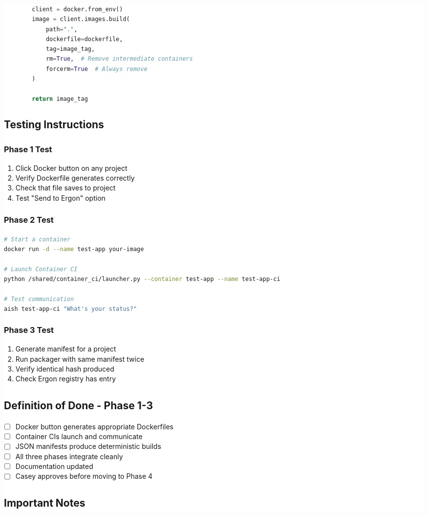 ```python
        client = docker.from_env()
        image = client.images.build(
            path=".",
            dockerfile=dockerfile,
            tag=image_tag,
            rm=True,  # Remove intermediate containers
            forcerm=True  # Always remove
        )
        
        return image_tag
```

## Testing Instructions

### Phase 1 Test
1. Click Docker button on any project
2. Verify Dockerfile generates correctly
3. Check that file saves to project
4. Test "Send to Ergon" option

### Phase 2 Test
```bash
# Start a container
docker run -d --name test-app your-image

# Launch Container CI
python /shared/container_ci/launcher.py --container test-app --name test-app-ci

# Test communication
aish test-app-ci "What's your status?"
```

### Phase 3 Test
1. Generate manifest for a project
2. Run packager with same manifest twice
3. Verify identical hash produced
4. Check Ergon registry has entry

## Definition of Done - Phase 1-3

- [ ] Docker button generates appropriate Dockerfiles
- [ ] Container CIs launch and communicate
- [ ] JSON manifests produce deterministic builds
- [ ] All three phases integrate cleanly
- [ ] Documentation updated
- [ ] Casey approves before moving to Phase 4

## Important Notes
